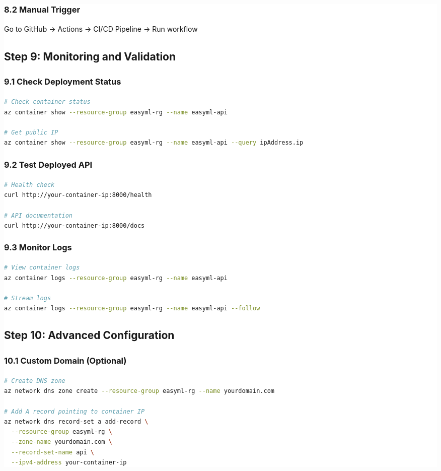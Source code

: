 ### 8.2 Manual Trigger

Go to GitHub → Actions → CI/CD Pipeline → Run workflow

## Step 9: Monitoring and Validation

### 9.1 Check Deployment Status

```bash
# Check container status
az container show --resource-group easyml-rg --name easyml-api

# Get public IP
az container show --resource-group easyml-rg --name easyml-api --query ipAddress.ip
```

### 9.2 Test Deployed API

```bash
# Health check
curl http://your-container-ip:8000/health

# API documentation
curl http://your-container-ip:8000/docs
```

### 9.3 Monitor Logs

```bash
# View container logs
az container logs --resource-group easyml-rg --name easyml-api

# Stream logs
az container logs --resource-group easyml-rg --name easyml-api --follow
```

## Step 10: Advanced Configuration

### 10.1 Custom Domain (Optional)

```bash
# Create DNS zone
az network dns zone create --resource-group easyml-rg --name yourdomain.com

# Add A record pointing to container IP
az network dns record-set a add-record \
  --resource-group easyml-rg \
  --zone-name yourdomain.com \
  --record-set-name api \
  --ipv4-address your-container-ip
```
